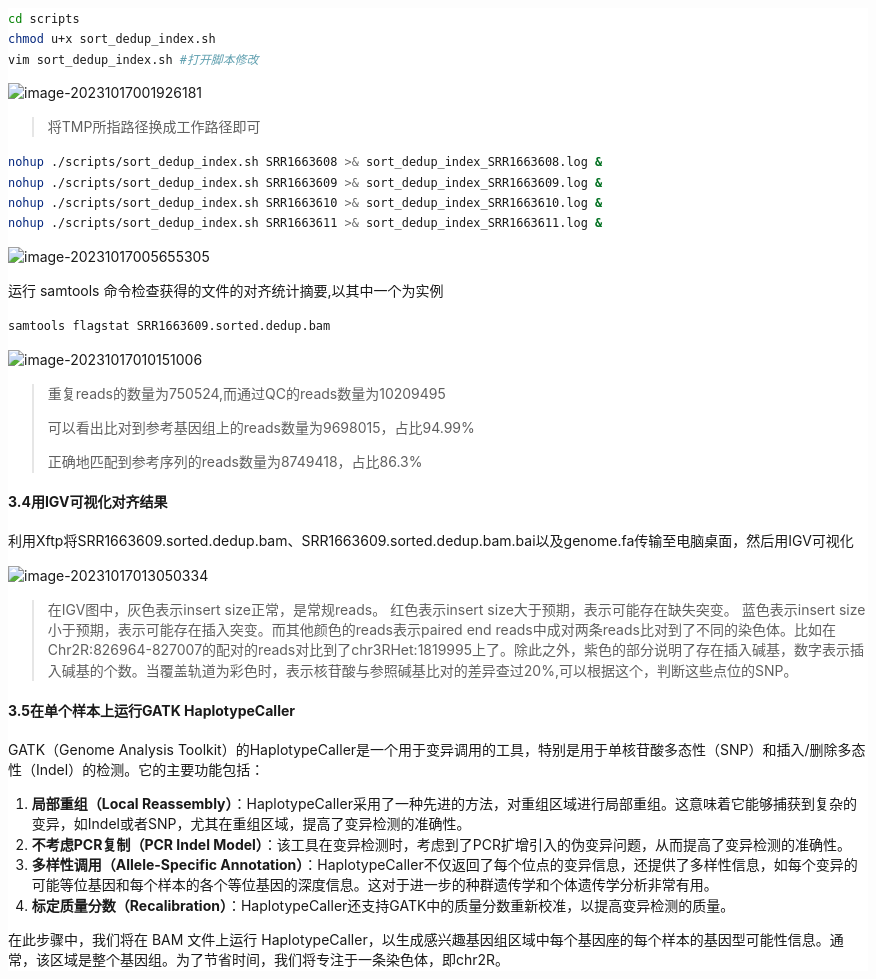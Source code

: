 ```bash
cd scripts
chmod u+x sort_dedup_index.sh
vim sort_dedup_index.sh #打开脚本修改
```

![image-20231017001926181](C:\Users\DELL\AppData\Roaming\Typora\typora-user-images\image-20231017001926181.png)

> 将TMP所指路径换成工作路径即可

```bash
nohup ./scripts/sort_dedup_index.sh SRR1663608 >& sort_dedup_index_SRR1663608.log &
nohup ./scripts/sort_dedup_index.sh SRR1663609 >& sort_dedup_index_SRR1663609.log &
nohup ./scripts/sort_dedup_index.sh SRR1663610 >& sort_dedup_index_SRR1663610.log &
nohup ./scripts/sort_dedup_index.sh SRR1663611 >& sort_dedup_index_SRR1663611.log &
```

![image-20231017005655305](C:\Users\DELL\AppData\Roaming\Typora\typora-user-images\image-20231017005655305.png)

运行 samtools 命令检查获得的文件的对齐统计摘要,以其中一个为实例

```bash
samtools flagstat SRR1663609.sorted.dedup.bam
```

![image-20231017010151006](C:\Users\DELL\AppData\Roaming\Typora\typora-user-images\image-20231017010151006.png)

> 重复reads的数量为750524,而通过QC的reads数量为10209495
>
> 可以看出比对到参考基因组上的reads数量为9698015，占比94.99%
>
> 正确地匹配到参考序列的reads数量为8749418，占比86.3%

#### 3.4用IGV可视化对齐结果

利用Xftp将SRR1663609.sorted.dedup.bam、SRR1663609.sorted.dedup.bam.bai以及genome.fa传输至电脑桌面，然后用IGV可视化

![image-20231017013050334](C:\Users\DELL\AppData\Roaming\Typora\typora-user-images\image-20231017013050334.png)

> 在IGV图中，灰色表示insert size正常，是常规reads。 红色表示insert size大于预期，表示可能存在缺失突变。 蓝色表示insert size小于预期，表示可能存在插入突变。而其他颜色的reads表示paired end reads中成对两条reads比对到了不同的染色体。比如在Chr2R:826964-827007的配对的reads对比到了chr3RHet:1819995上了。除此之外，紫色的部分说明了存在插入碱基，数字表示插入碱基的个数。当覆盖轨道为彩色时，表示核苷酸与参照碱基比对的差异查过20%,可以根据这个，判断这些点位的SNP。

#### 3.5在单个样本上运行GATK HaplotypeCaller

GATK（Genome Analysis Toolkit）的HaplotypeCaller是一个用于变异调用的工具，特别是用于单核苷酸多态性（SNP）和插入/删除多态性（Indel）的检测。它的主要功能包括：

1. **局部重组（Local Reassembly）**：HaplotypeCaller采用了一种先进的方法，对重组区域进行局部重组。这意味着它能够捕获到复杂的变异，如Indel或者SNP，尤其在重组区域，提高了变异检测的准确性。
2. **不考虑PCR复制（PCR Indel Model）**：该工具在变异检测时，考虑到了PCR扩增引入的伪变异问题，从而提高了变异检测的准确性。
3. **多样性调用（Allele-Specific Annotation）**：HaplotypeCaller不仅返回了每个位点的变异信息，还提供了多样性信息，如每个变异的可能等位基因和每个样本的各个等位基因的深度信息。这对于进一步的种群遗传学和个体遗传学分析非常有用。
4. **标定质量分数（Recalibration）**：HaplotypeCaller还支持GATK中的质量分数重新校准，以提高变异检测的质量。

在此步骤中，我们将在 BAM 文件上运行 HaplotypeCaller，以生成感兴趣基因组区域中每个基因座的每个样本的基因型可能性信息。通常，该区域是整个基因组。为了节省时间，我们将专注于一条染色体，即chr2R。
